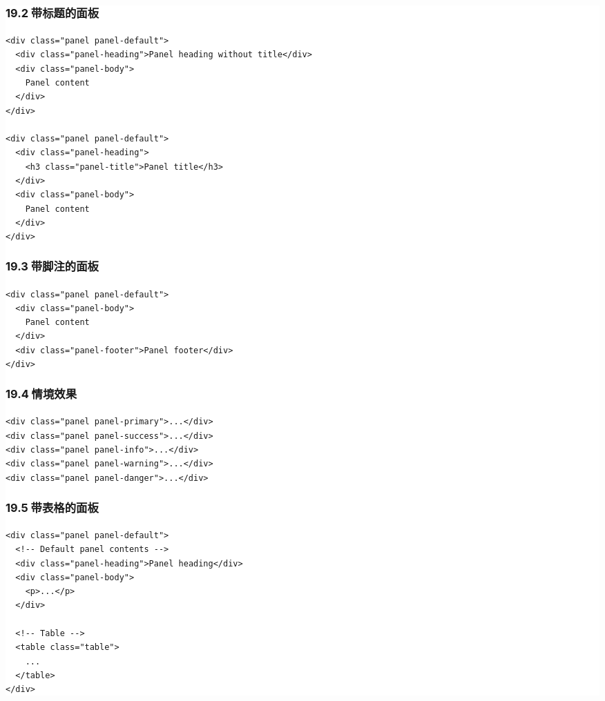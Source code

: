 ### 19.2 带标题的面板

```
<div class="panel panel-default">
  <div class="panel-heading">Panel heading without title</div>
  <div class="panel-body">
    Panel content
  </div>
</div>

<div class="panel panel-default">
  <div class="panel-heading">
    <h3 class="panel-title">Panel title</h3>
  </div>
  <div class="panel-body">
    Panel content
  </div>
</div>

```

### 19.3 带脚注的面板

```
<div class="panel panel-default">
  <div class="panel-body">
    Panel content
  </div>
  <div class="panel-footer">Panel footer</div>
</div>

```

### 19.4 情境效果

```
<div class="panel panel-primary">...</div>
<div class="panel panel-success">...</div>
<div class="panel panel-info">...</div>
<div class="panel panel-warning">...</div>
<div class="panel panel-danger">...</div>

```

### 19.5 带表格的面板

```
<div class="panel panel-default">
  <!-- Default panel contents -->
  <div class="panel-heading">Panel heading</div>
  <div class="panel-body">
    <p>...</p>
  </div>

  <!-- Table -->
  <table class="table">
    ...
  </table>
</div>

```
